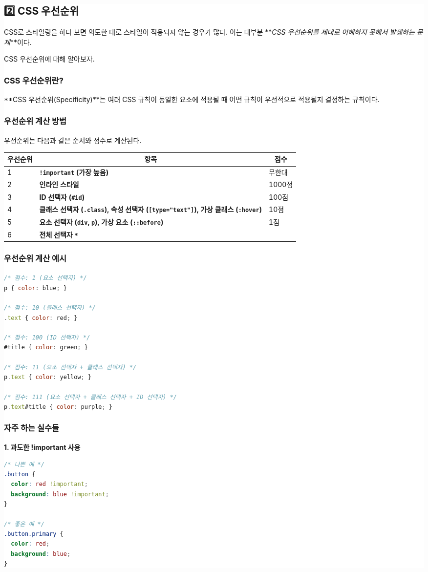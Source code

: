 ## 2️⃣ CSS 우선순위

CSS로 스타일링을 하다 보면 의도한 대로 스타일이 적용되지 않는 경우가 많다. 이는 대부분 **_CSS 우선순위를 제대로 이해하지 못해서 발생하는 문제_**이다.

CSS 우선순위에 대해 알아보자.

### CSS 우선순위란?

**CSS 우선순위(Specificity)**는 여러 CSS 규칙이 동일한 요소에 적용될 때 어떤 규칙이 우선적으로 적용될지 결정하는 규칙이다.

### 우선순위 계산 방법

우선순위는 다음과 같은 순서와 점수로 계산된다.

| **우선순위** | **항목**                                                                            | **점수** |
| ------------ | ----------------------------------------------------------------------------------- | -------- |
| 1            | **`!important` (가장 높음)**                                                        | 무한대   |
| 2            | **인라인 스타일**                                                                   | 1000점   |
| 3            | **ID 선택자 (`#id`)**                                                               | 100점    |
| 4            | **클래스 선택자 (`.class`), 속성 선택자 (`[type="text"]`), 가상 클래스 (`:hover`)** | 10점     |
| 5            | **요소 선택자 (`div`, `p`), 가상 요소 (`::before`)**                                | 1점      |
| 6            | **전체 선택자 `*`**                                                                 |          |

### 우선순위 계산 예시

```jsx
/* 점수: 1 (요소 선택자) */
p { color: blue; }

/* 점수: 10 (클래스 선택자) */
.text { color: red; }

/* 점수: 100 (ID 선택자) */
#title { color: green; }

/* 점수: 11 (요소 선택자 + 클래스 선택자) */
p.text { color: yellow; }

/* 점수: 111 (요소 선택자 + 클래스 선택자 + ID 선택자) */
p.text#title { color: purple; }
```

### 자주 하는 실수들

**1. 과도한 !important 사용**

```css
/* 나쁜 예 */
.button {
  color: red !important;
  background: blue !important;
}

/* 좋은 예 */
.button.primary {
  color: red;
  background: blue;
}
```

